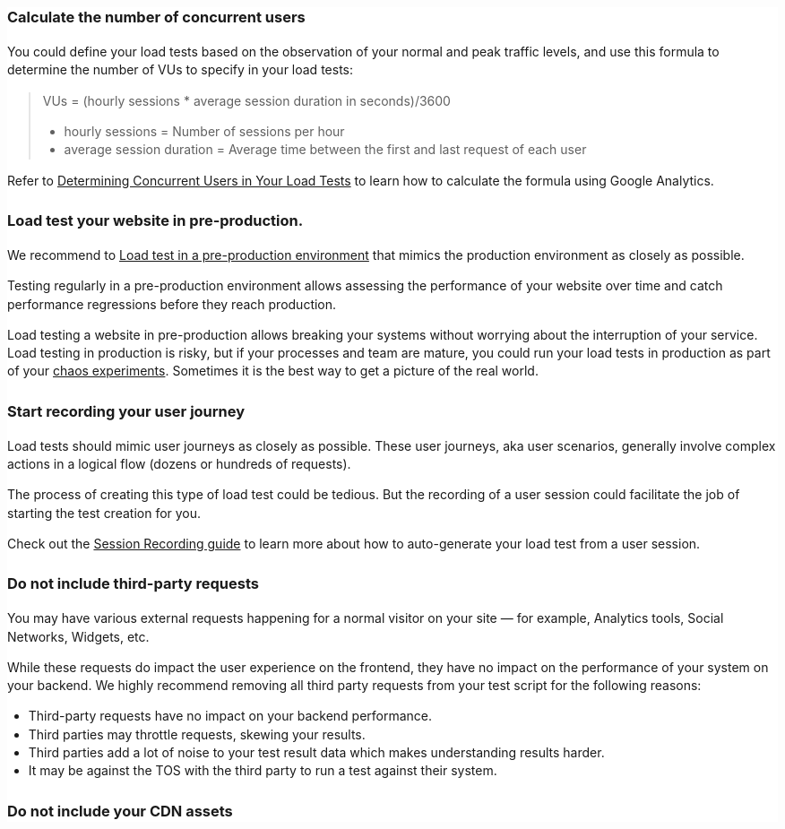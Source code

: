 ### Calculate the number of concurrent users

You could define your load tests based on the observation of your normal and peak traffic levels, and use this formula to determine the number of VUs to specify in your load tests:

> VUs = (hourly sessions \* average session duration in seconds)/3600
>
> - hourly sessions = Number of sessions per hour
> - average session duration = Average time between the first and last request of each user

Refer to [Determining Concurrent Users in Your Load Tests](https://k6.io/blog/monthly-visits-concurrent-users) to learn how to calculate the formula using Google Analytics.


### Load test your website in pre-production.

We recommend to <a href="https://k6.io/our-beliefs#load-test-in-a-pre-production-environment">Load test in a pre-production environment</a> that mimics the production environment as closely as possible.

Testing regularly in a pre-production environment allows assessing the performance of your website over time and catch performance regressions before they reach production.

Load testing a website in pre-production allows breaking your systems without worrying about the interruption of your service.  Load testing in production is risky, but if your processes and team are mature, you could run your load tests in production as part of your [chaos experiments](https://principlesofchaos.org/). Sometimes it is the best way to get a picture of the real world.


### Start recording your user journey

Load tests should mimic user journeys as closely as possible.  These user journeys, aka user scenarios, generally involve complex actions in a logical flow (dozens or hundreds of requests).

The process of creating this type of load test could be tedious. But the recording of a user session could facilitate the job of starting the test creation for you.

Check out the [Session Recording guide](/using-k6/session-recording-har-support) to learn more about how to auto-generate your load test from a user session.


### Do not include third-party requests

You may have various external requests happening for a normal visitor on your site — for example, Analytics tools, Social Networks, Widgets, etc.

While these requests do impact the user experience on the frontend, they have no impact on the performance of your system on your backend. We highly recommend removing all third party requests from your test script for the following reasons:
- Third-party requests have no impact on your backend performance.
- Third parties may throttle requests, skewing your results.
- Third parties add a lot of noise to your test result data which makes understanding results harder.
- It may be against the TOS with the third party to run a test against their system.


### Do not include your CDN assets
